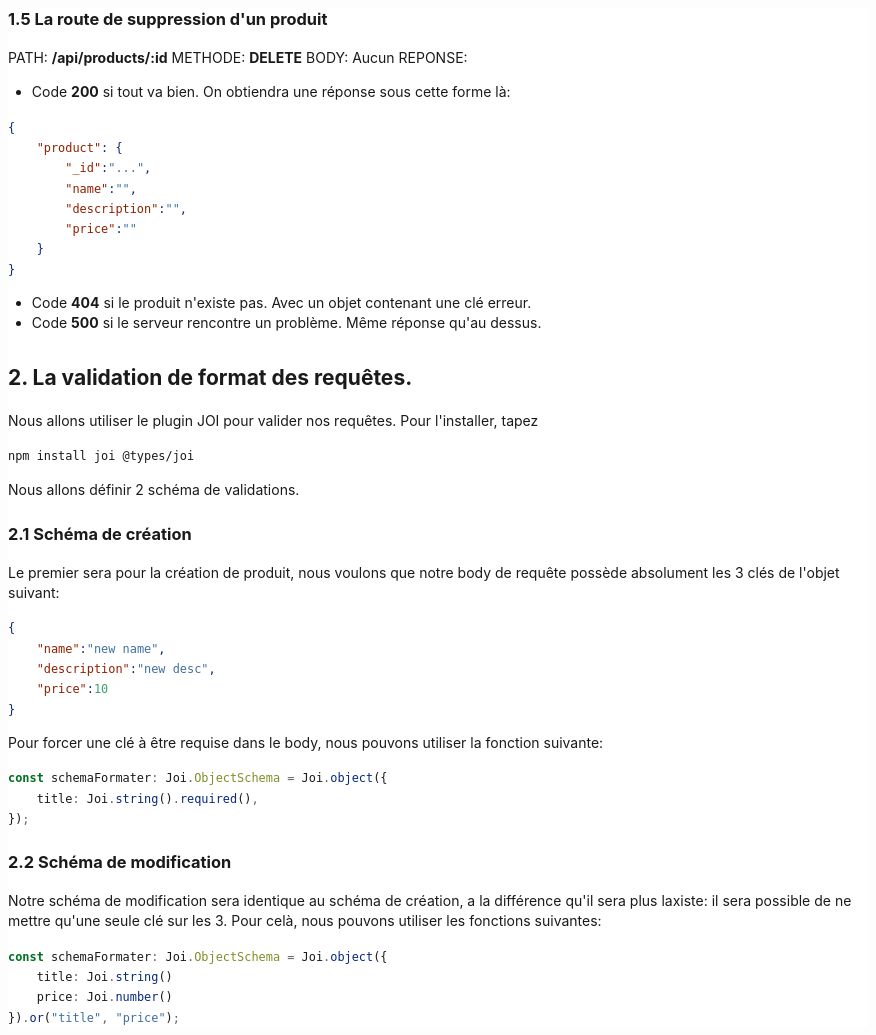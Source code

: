 ### 1.5 La route de suppression d'un produit

PATH: **/api/products/:id**
METHODE: **DELETE**
BODY: Aucun
REPONSE:
- Code **200** si tout va bien.
On obtiendra une réponse sous cette forme là: 
```json
{
	"product": {
		"_id":"...",
		"name":"",
		"description":"",
		"price":""
	}
}
```
- Code **404** si le produit n'existe pas. Avec un objet contenant une clé erreur.
- Code **500** si le serveur rencontre un problème. Même réponse qu'au dessus. 

## 2. La validation de format des requêtes. 

Nous allons utiliser le plugin JOI pour valider nos requêtes. 
Pour l'installer, tapez 
```
npm install joi @types/joi
```
Nous allons définir 2 schéma de validations. 

### 2.1 Schéma de création

Le premier sera pour la création de produit, nous voulons que notre body de requête possède absolument les 3 clés de l'objet suivant: 
```json
{
	"name":"new name",
	"description":"new desc",
	"price":10
}
```

Pour forcer une clé à être requise dans le body, nous pouvons utiliser la fonction suivante: 
```ts
const schemaFormater: Joi.ObjectSchema = Joi.object({
	title: Joi.string().required(),
});
```

### 2.2 Schéma de modification

Notre schéma de modification sera identique au schéma de création, a la différence qu'il sera plus laxiste: il sera possible de ne mettre qu'une seule clé sur les 3. 
Pour celà, nous pouvons utiliser les fonctions suivantes: 
```ts
const schemaFormater: Joi.ObjectSchema = Joi.object({
	title: Joi.string()
	price: Joi.number()
}).or("title", "price");
```
